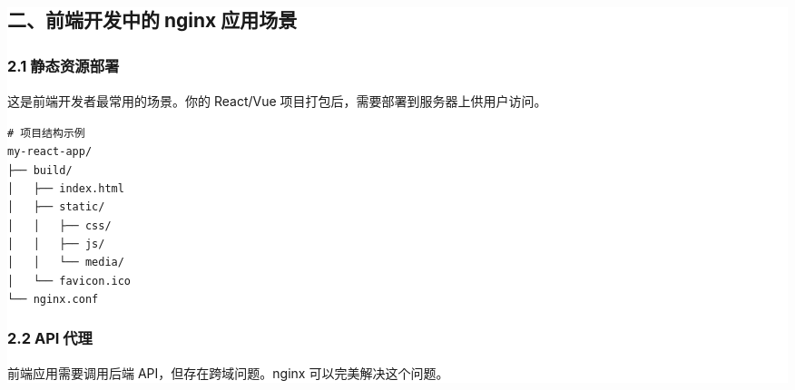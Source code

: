 ## 二、前端开发中的 nginx 应用场景

### 2.1 静态资源部署

这是前端开发者最常用的场景。你的 React/Vue 项目打包后，需要部署到服务器上供用户访问。

```
# 项目结构示例
my-react-app/
├── build/
│   ├── index.html
│   ├── static/
│   │   ├── css/
│   │   ├── js/
│   │   └── media/
│   └── favicon.ico
└── nginx.conf
```

### 2.2 API 代理

前端应用需要调用后端 API，但存在跨域问题。nginx 可以完美解决这个问题。
